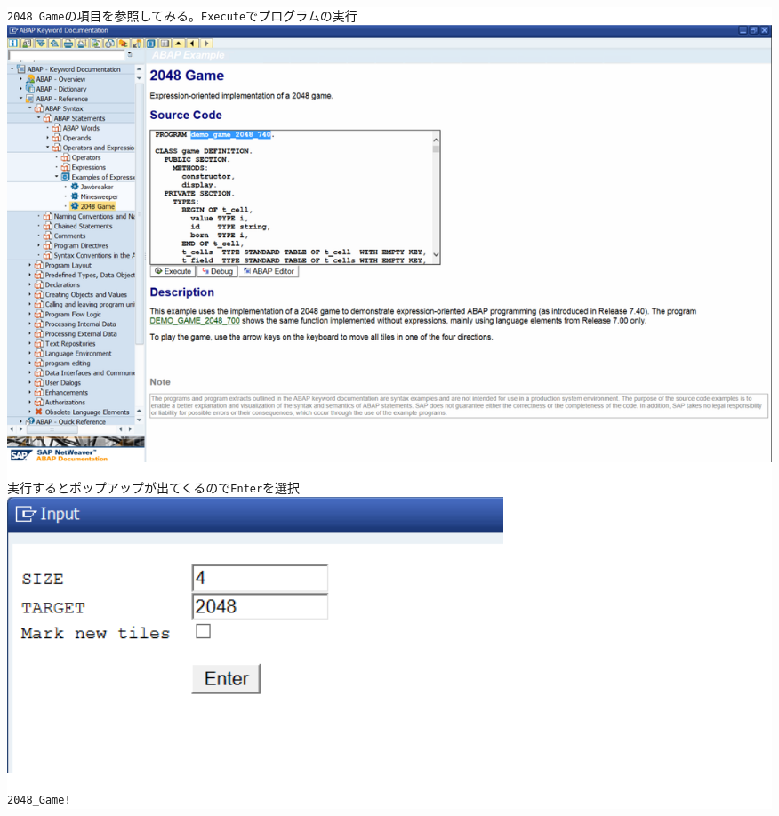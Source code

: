 `2048 Game`の項目を参照してみる。`Execute`でプログラムの実行  
![](image/2048-game.png)

実行するとポップアップが出てくるので`Enter`を選択  
![](image/2048-game-input.png)

`2048_Game!`  